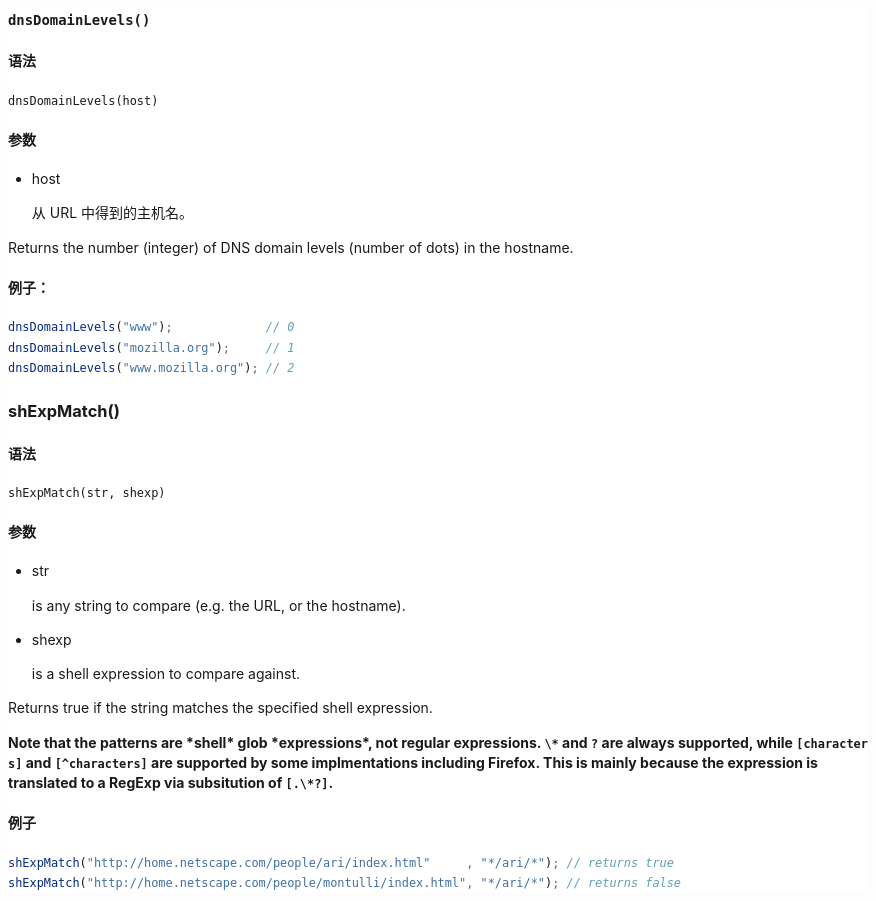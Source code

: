 ### `dnsDomainLevels()`



#### 语法

```
dnsDomainLevels(host)
```

#### 参数

- host

  从 URL 中得到的主机名。

Returns the number (integer) of DNS domain levels (number of dots) in the hostname.

#### 例子：

```js
dnsDomainLevels("www");             // 0
dnsDomainLevels("mozilla.org");     // 1
dnsDomainLevels("www.mozilla.org"); // 2
```

### shExpMatch()



#### 语法

```
shExpMatch(str, shexp)
```

#### 参数

- str

  is any string to compare (e.g. the URL, or the hostname).

- shexp

  is a shell expression to compare against.

Returns true if the string matches the specified shell expression.

**Note that the patterns are \*shell\* glob \*expressions\*, not regular expressions. `\*` and `?` are always supported, while `[characters]` and `[^characters]` are supported by some implmentations including Firefox. This is mainly because the expression is translated to a RegExp via subsitution of `[.\*?]`.**

#### 例子

```js
shExpMatch("http://home.netscape.com/people/ari/index.html"     , "*/ari/*"); // returns true
shExpMatch("http://home.netscape.com/people/montulli/index.html", "*/ari/*"); // returns false
```
